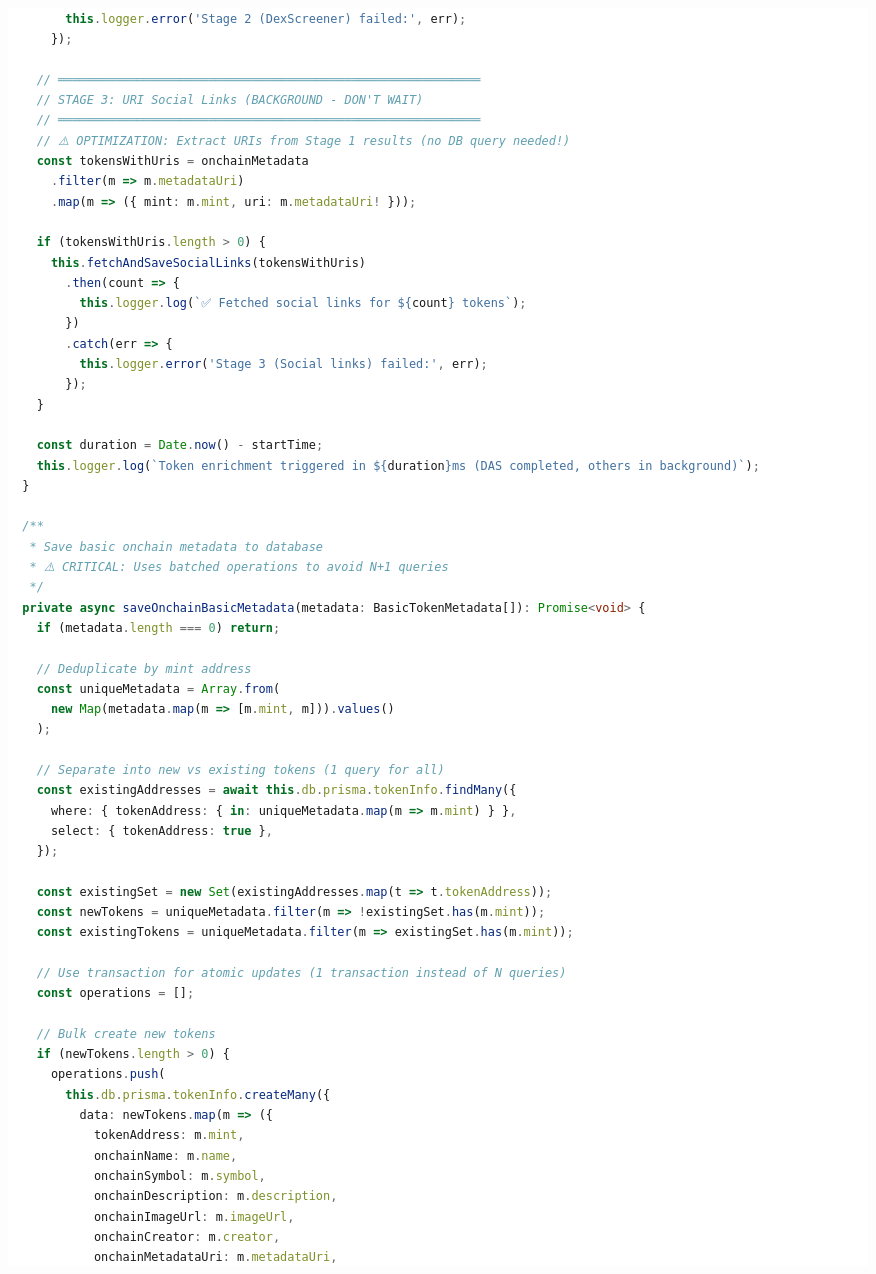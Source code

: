 ```typescript
        this.logger.error('Stage 2 (DexScreener) failed:', err);
      });

    // ═══════════════════════════════════════════════════════════
    // STAGE 3: URI Social Links (BACKGROUND - DON'T WAIT)
    // ═══════════════════════════════════════════════════════════
    // ⚠️ OPTIMIZATION: Extract URIs from Stage 1 results (no DB query needed!)
    const tokensWithUris = onchainMetadata
      .filter(m => m.metadataUri)
      .map(m => ({ mint: m.mint, uri: m.metadataUri! }));
    
    if (tokensWithUris.length > 0) {
      this.fetchAndSaveSocialLinks(tokensWithUris)
        .then(count => {
          this.logger.log(`✅ Fetched social links for ${count} tokens`);
        })
        .catch(err => {
          this.logger.error('Stage 3 (Social links) failed:', err);
        });
    }

    const duration = Date.now() - startTime;
    this.logger.log(`Token enrichment triggered in ${duration}ms (DAS completed, others in background)`);
  }

  /**
   * Save basic onchain metadata to database
   * ⚠️ CRITICAL: Uses batched operations to avoid N+1 queries
   */
  private async saveOnchainBasicMetadata(metadata: BasicTokenMetadata[]): Promise<void> {
    if (metadata.length === 0) return;

    // Deduplicate by mint address
    const uniqueMetadata = Array.from(
      new Map(metadata.map(m => [m.mint, m])).values()
    );

    // Separate into new vs existing tokens (1 query for all)
    const existingAddresses = await this.db.prisma.tokenInfo.findMany({
      where: { tokenAddress: { in: uniqueMetadata.map(m => m.mint) } },
      select: { tokenAddress: true },
    });

    const existingSet = new Set(existingAddresses.map(t => t.tokenAddress));
    const newTokens = uniqueMetadata.filter(m => !existingSet.has(m.mint));
    const existingTokens = uniqueMetadata.filter(m => existingSet.has(m.mint));

    // Use transaction for atomic updates (1 transaction instead of N queries)
    const operations = [];

    // Bulk create new tokens
    if (newTokens.length > 0) {
      operations.push(
        this.db.prisma.tokenInfo.createMany({
          data: newTokens.map(m => ({
            tokenAddress: m.mint,
            onchainName: m.name,
            onchainSymbol: m.symbol,
            onchainDescription: m.description,
            onchainImageUrl: m.imageUrl,
            onchainCreator: m.creator,
            onchainMetadataUri: m.metadataUri,
```